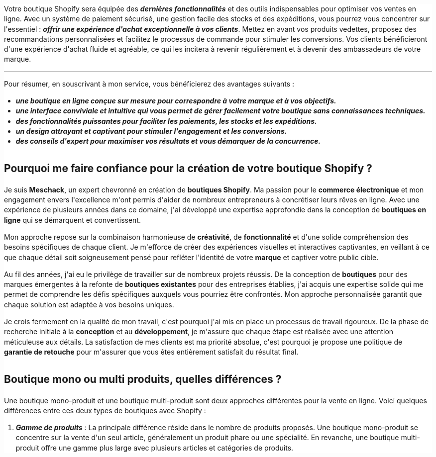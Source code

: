 Votre boutique Shopify sera équipée des **_dernières fonctionnalités_** et des outils indispensables pour optimiser vos ventes en ligne. Avec un système de paiement sécurisé, une gestion facile des stocks et des expéditions, vous pourrez vous concentrer sur l'essentiel : **_offrir une expérience d'achat exceptionnelle à vos clients_**. Mettez en avant vos produits vedettes, proposez des recommandations personnalisées et facilitez le processus de commande pour stimuler les conversions. Vos clients bénéficieront d'une expérience d'achat fluide et agréable, ce qui les incitera à revenir régulièrement et à devenir des ambassadeurs de votre marque.

---

Pour résumer, en souscrivant à mon service, vous bénéficierez des avantages suivants :

- **_une boutique en ligne conçue sur mesure pour correspondre à votre marque et à vos objectifs._**
- **_une interface conviviale et intuitive qui vous permet de gérer facilement votre boutique sans connaissances techniques._**
- **_des fonctionnalités puissantes pour faciliter les paiements, les stocks et les expéditions._**
- **_un design attrayant et captivant pour stimuler l'engagement et les conversions._**
- **_des conseils d'expert pour maximiser vos résultats et vous démarquer de la concurrence._**

## Pourquoi me faire confiance pour la création de votre boutique Shopify ?

Je suis **Meschack**, un expert chevronné en création de **boutiques Shopify**. Ma passion pour le **commerce électronique** et mon engagement envers l'excellence m'ont permis d'aider de nombreux entrepreneurs à concrétiser leurs rêves en ligne. Avec une expérience de plusieurs années dans ce domaine, j'ai développé une expertise approfondie dans la conception de **boutiques en ligne** qui se démarquent et convertissent.

Mon approche repose sur la combinaison harmonieuse de **créativité**, de **fonctionnalité** et d'une solide compréhension des besoins spécifiques de chaque client. Je m'efforce de créer des expériences visuelles et interactives captivantes, en veillant à ce que chaque détail soit soigneusement pensé pour refléter l'identité de votre **marque** et captiver votre public cible.

Au fil des années, j'ai eu le privilège de travailler sur de nombreux projets réussis. De la conception de **boutiques** pour des marques émergentes à la refonte de **boutiques existantes** pour des entreprises établies, j'ai acquis une expertise solide qui me permet de comprendre les défis spécifiques auxquels vous pourriez être confrontés. Mon approche personnalisée garantit que chaque solution est adaptée à vos besoins uniques.

Je crois fermement en la qualité de mon travail, c'est pourquoi j'ai mis en place un processus de travail rigoureux. De la phase de recherche initiale à la **conception** et au **développement**, je m'assure que chaque étape est réalisée avec une attention méticuleuse aux détails. La satisfaction de mes clients est ma priorité absolue, c'est pourquoi je propose une politique de **garantie de retouche** pour m'assurer que vous êtes entièrement satisfait du résultat final.

## Boutique mono ou multi produits, quelles différences ?

Une boutique mono-produit et une boutique multi-produit sont deux approches différentes pour la vente en ligne. Voici quelques différences entre ces deux types de boutiques avec Shopify :

1. **_Gamme de produits_** : La principale différence réside dans le nombre de produits proposés. Une boutique mono-produit se concentre sur la vente d'un seul article, généralement un produit phare ou une spécialité. En revanche, une boutique multi-produit offre une gamme plus large avec plusieurs articles et catégories de produits.
